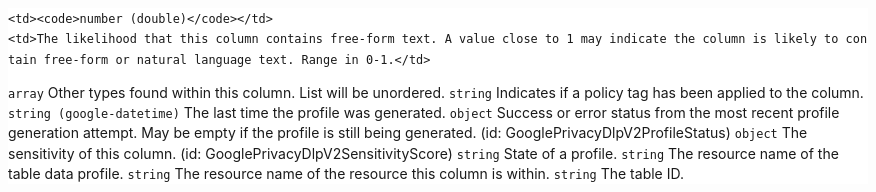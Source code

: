     <td><code>number (double)</code></td>
    <td>The likelihood that this column contains free-form text. A value close to 1 may indicate the column is likely to contain free-form or natural language text. Range in 0-1.</td>
</tr>
<tr>
    <td><CopyableCode code="otherMatches" /></td>
    <td><code>array</code></td>
    <td>Other types found within this column. List will be unordered.</td>
</tr>
<tr>
    <td><CopyableCode code="policyState" /></td>
    <td><code>string</code></td>
    <td>Indicates if a policy tag has been applied to the column.</td>
</tr>
<tr>
    <td><CopyableCode code="profileLastGenerated" /></td>
    <td><code>string (google-datetime)</code></td>
    <td>The last time the profile was generated.</td>
</tr>
<tr>
    <td><CopyableCode code="profileStatus" /></td>
    <td><code>object</code></td>
    <td>Success or error status from the most recent profile generation attempt. May be empty if the profile is still being generated. (id: GooglePrivacyDlpV2ProfileStatus)</td>
</tr>
<tr>
    <td><CopyableCode code="sensitivityScore" /></td>
    <td><code>object</code></td>
    <td>The sensitivity of this column. (id: GooglePrivacyDlpV2SensitivityScore)</td>
</tr>
<tr>
    <td><CopyableCode code="state" /></td>
    <td><code>string</code></td>
    <td>State of a profile.</td>
</tr>
<tr>
    <td><CopyableCode code="tableDataProfile" /></td>
    <td><code>string</code></td>
    <td>The resource name of the table data profile.</td>
</tr>
<tr>
    <td><CopyableCode code="tableFullResource" /></td>
    <td><code>string</code></td>
    <td>The resource name of the resource this column is within.</td>
</tr>
<tr>
    <td><CopyableCode code="tableId" /></td>
    <td><code>string</code></td>
    <td>The table ID.</td>
</tr>
</tbody>
</table>
</TabItem>
<TabItem value="organizations_locations_column_data_profiles_list">
